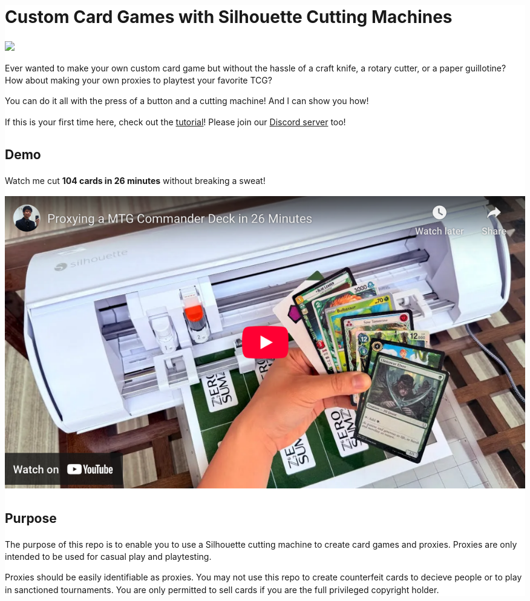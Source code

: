 # Custom Card Games with Silhouette Cutting Machines

![](hugo/static/images/display.jpg)

Ever wanted to make your own custom card game but without the hassle of a craft knife, a rotary cutter, or a paper guillotine? How about making your own proxies to playtest your favorite TCG?

You can do it all with the press of a button and a cutting machine! And I can show you how!

If this is your first time here, check out the [tutorial](https://alan-cha.github.io/silhouette-card-maker/tutorial/)! Please join our [Discord server](https://discord.gg/jhsKmAgbXc) too!

## Demo

Watch me cut **104 cards in 26 minutes** without breaking a sweat!

[![Proxying a MTG Commander Deck in 26 minutes](hugo/static/images/youtube_demo.png)](https://www.youtube.com/watch?v=RVHtqsRW8t8)

## Purpose

The purpose of this repo is to enable you to use a Silhouette cutting machine to create card games and proxies. Proxies are only intended to be used for casual play and playtesting.

Proxies should be easily identifiable as proxies. You may not use this repo to create counterfeit cards to decieve people or to play in sanctioned tournaments. You are only permitted to sell cards if you are the full privileged copyright holder.
